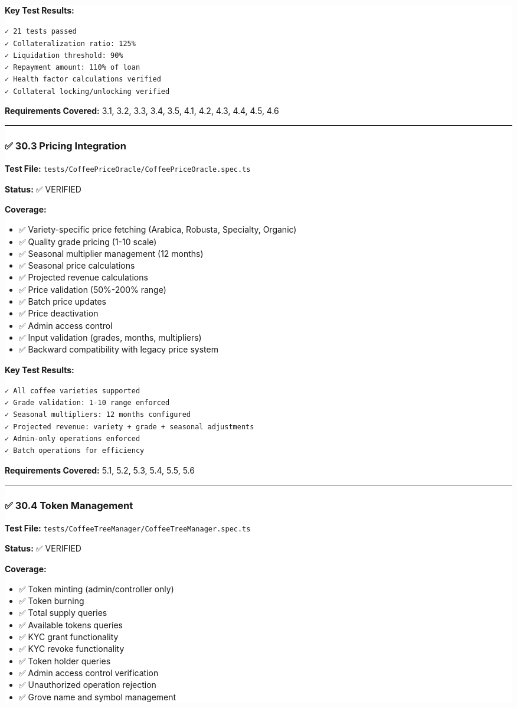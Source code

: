**Key Test Results:**
```
✓ 21 tests passed
✓ Collateralization ratio: 125%
✓ Liquidation threshold: 90%
✓ Repayment amount: 110% of loan
✓ Health factor calculations verified
✓ Collateral locking/unlocking verified
```

**Requirements Covered:** 3.1, 3.2, 3.3, 3.4, 3.5, 4.1, 4.2, 4.3, 4.4, 4.5, 4.6

---

### ✅ 30.3 Pricing Integration

**Test File:** `tests/CoffeePriceOracle/CoffeePriceOracle.spec.ts`

**Status:** ✅ VERIFIED

**Coverage:**
- ✅ Variety-specific price fetching (Arabica, Robusta, Specialty, Organic)
- ✅ Quality grade pricing (1-10 scale)
- ✅ Seasonal multiplier management (12 months)
- ✅ Seasonal price calculations
- ✅ Projected revenue calculations
- ✅ Price validation (50%-200% range)
- ✅ Batch price updates
- ✅ Price deactivation
- ✅ Admin access control
- ✅ Input validation (grades, months, multipliers)
- ✅ Backward compatibility with legacy price system

**Key Test Results:**
```
✓ All coffee varieties supported
✓ Grade validation: 1-10 range enforced
✓ Seasonal multipliers: 12 months configured
✓ Projected revenue: variety + grade + seasonal adjustments
✓ Admin-only operations enforced
✓ Batch operations for efficiency
```

**Requirements Covered:** 5.1, 5.2, 5.3, 5.4, 5.5, 5.6

---

### ✅ 30.4 Token Management

**Test File:** `tests/CoffeeTreeManager/CoffeeTreeManager.spec.ts`

**Status:** ✅ VERIFIED

**Coverage:**
- ✅ Token minting (admin/controller only)
- ✅ Token burning
- ✅ Total supply queries
- ✅ Available tokens queries
- ✅ KYC grant functionality
- ✅ KYC revoke functionality
- ✅ Token holder queries
- ✅ Admin access control verification
- ✅ Unauthorized operation rejection
- ✅ Grove name and symbol management
